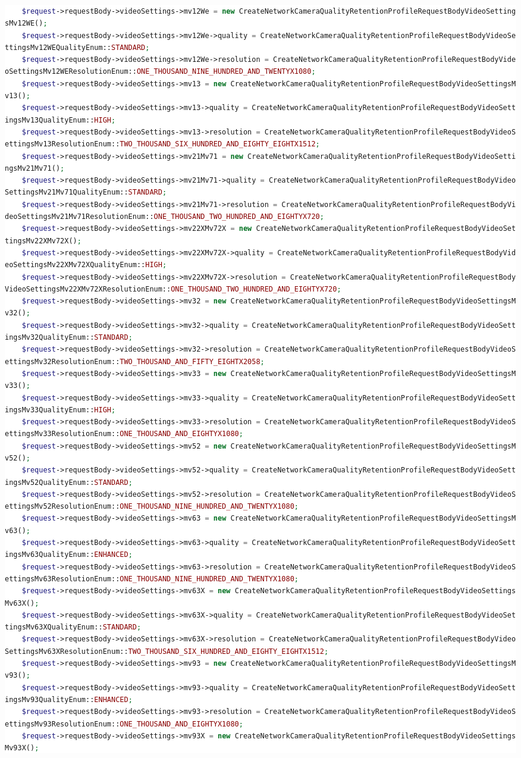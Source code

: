 ```php
    $request->requestBody->videoSettings->mv12We = new CreateNetworkCameraQualityRetentionProfileRequestBodyVideoSettingsMv12WE();
    $request->requestBody->videoSettings->mv12We->quality = CreateNetworkCameraQualityRetentionProfileRequestBodyVideoSettingsMv12WEQualityEnum::STANDARD;
    $request->requestBody->videoSettings->mv12We->resolution = CreateNetworkCameraQualityRetentionProfileRequestBodyVideoSettingsMv12WEResolutionEnum::ONE_THOUSAND_NINE_HUNDRED_AND_TWENTYX1080;
    $request->requestBody->videoSettings->mv13 = new CreateNetworkCameraQualityRetentionProfileRequestBodyVideoSettingsMv13();
    $request->requestBody->videoSettings->mv13->quality = CreateNetworkCameraQualityRetentionProfileRequestBodyVideoSettingsMv13QualityEnum::HIGH;
    $request->requestBody->videoSettings->mv13->resolution = CreateNetworkCameraQualityRetentionProfileRequestBodyVideoSettingsMv13ResolutionEnum::TWO_THOUSAND_SIX_HUNDRED_AND_EIGHTY_EIGHTX1512;
    $request->requestBody->videoSettings->mv21Mv71 = new CreateNetworkCameraQualityRetentionProfileRequestBodyVideoSettingsMv21Mv71();
    $request->requestBody->videoSettings->mv21Mv71->quality = CreateNetworkCameraQualityRetentionProfileRequestBodyVideoSettingsMv21Mv71QualityEnum::STANDARD;
    $request->requestBody->videoSettings->mv21Mv71->resolution = CreateNetworkCameraQualityRetentionProfileRequestBodyVideoSettingsMv21Mv71ResolutionEnum::ONE_THOUSAND_TWO_HUNDRED_AND_EIGHTYX720;
    $request->requestBody->videoSettings->mv22XMv72X = new CreateNetworkCameraQualityRetentionProfileRequestBodyVideoSettingsMv22XMv72X();
    $request->requestBody->videoSettings->mv22XMv72X->quality = CreateNetworkCameraQualityRetentionProfileRequestBodyVideoSettingsMv22XMv72XQualityEnum::HIGH;
    $request->requestBody->videoSettings->mv22XMv72X->resolution = CreateNetworkCameraQualityRetentionProfileRequestBodyVideoSettingsMv22XMv72XResolutionEnum::ONE_THOUSAND_TWO_HUNDRED_AND_EIGHTYX720;
    $request->requestBody->videoSettings->mv32 = new CreateNetworkCameraQualityRetentionProfileRequestBodyVideoSettingsMv32();
    $request->requestBody->videoSettings->mv32->quality = CreateNetworkCameraQualityRetentionProfileRequestBodyVideoSettingsMv32QualityEnum::STANDARD;
    $request->requestBody->videoSettings->mv32->resolution = CreateNetworkCameraQualityRetentionProfileRequestBodyVideoSettingsMv32ResolutionEnum::TWO_THOUSAND_AND_FIFTY_EIGHTX2058;
    $request->requestBody->videoSettings->mv33 = new CreateNetworkCameraQualityRetentionProfileRequestBodyVideoSettingsMv33();
    $request->requestBody->videoSettings->mv33->quality = CreateNetworkCameraQualityRetentionProfileRequestBodyVideoSettingsMv33QualityEnum::HIGH;
    $request->requestBody->videoSettings->mv33->resolution = CreateNetworkCameraQualityRetentionProfileRequestBodyVideoSettingsMv33ResolutionEnum::ONE_THOUSAND_AND_EIGHTYX1080;
    $request->requestBody->videoSettings->mv52 = new CreateNetworkCameraQualityRetentionProfileRequestBodyVideoSettingsMv52();
    $request->requestBody->videoSettings->mv52->quality = CreateNetworkCameraQualityRetentionProfileRequestBodyVideoSettingsMv52QualityEnum::STANDARD;
    $request->requestBody->videoSettings->mv52->resolution = CreateNetworkCameraQualityRetentionProfileRequestBodyVideoSettingsMv52ResolutionEnum::ONE_THOUSAND_NINE_HUNDRED_AND_TWENTYX1080;
    $request->requestBody->videoSettings->mv63 = new CreateNetworkCameraQualityRetentionProfileRequestBodyVideoSettingsMv63();
    $request->requestBody->videoSettings->mv63->quality = CreateNetworkCameraQualityRetentionProfileRequestBodyVideoSettingsMv63QualityEnum::ENHANCED;
    $request->requestBody->videoSettings->mv63->resolution = CreateNetworkCameraQualityRetentionProfileRequestBodyVideoSettingsMv63ResolutionEnum::ONE_THOUSAND_NINE_HUNDRED_AND_TWENTYX1080;
    $request->requestBody->videoSettings->mv63X = new CreateNetworkCameraQualityRetentionProfileRequestBodyVideoSettingsMv63X();
    $request->requestBody->videoSettings->mv63X->quality = CreateNetworkCameraQualityRetentionProfileRequestBodyVideoSettingsMv63XQualityEnum::STANDARD;
    $request->requestBody->videoSettings->mv63X->resolution = CreateNetworkCameraQualityRetentionProfileRequestBodyVideoSettingsMv63XResolutionEnum::TWO_THOUSAND_SIX_HUNDRED_AND_EIGHTY_EIGHTX1512;
    $request->requestBody->videoSettings->mv93 = new CreateNetworkCameraQualityRetentionProfileRequestBodyVideoSettingsMv93();
    $request->requestBody->videoSettings->mv93->quality = CreateNetworkCameraQualityRetentionProfileRequestBodyVideoSettingsMv93QualityEnum::ENHANCED;
    $request->requestBody->videoSettings->mv93->resolution = CreateNetworkCameraQualityRetentionProfileRequestBodyVideoSettingsMv93ResolutionEnum::ONE_THOUSAND_AND_EIGHTYX1080;
    $request->requestBody->videoSettings->mv93X = new CreateNetworkCameraQualityRetentionProfileRequestBodyVideoSettingsMv93X();
```